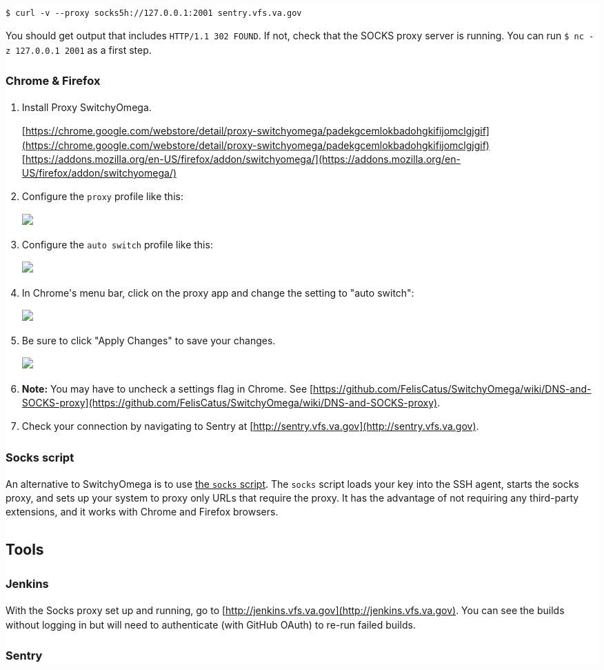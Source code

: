 `$ curl -v --proxy socks5h://127.0.0.1:2001 sentry.vfs.va.gov`

You should get output that includes `HTTP/1.1 302 FOUND`. If not, check that the SOCKS proxy server is running. You can run `$ nc -z 127.0.0.1 2001` as a first step.

### Chrome & Firefox

1. Install Proxy SwitchyOmega.

   [https://chrome.google.com/webstore/detail/proxy-switchyomega/padekgcemlokbadohgkifijomclgjgif](https://chrome.google.com/webstore/detail/proxy-switchyomega/padekgcemlokbadohgkifijomclgjgif) [https://addons.mozilla.org/en-US/firefox/addon/switchyomega/](https://addons.mozilla.org/en-US/firefox/addon/switchyomega/)

2. Configure the `proxy` profile like this:

   ![](../.gitbook/assets/switchy-omega-config-1.png)

3. Configure the `auto switch` profile like this:

   ![](../.gitbook/assets/switchy-omega-config-2.png)

4. In Chrome's menu bar, click on the proxy app and change the setting to "auto switch":

   ![](../.gitbook/assets/switch-omega-auto-switch.png)

5. Be sure to click "Apply Changes" to save your changes.

   ![](../.gitbook/assets/switchy-omega-config-3.png)

6. **Note:** You may have to uncheck a settings flag in Chrome. See [https://github.com/FelisCatus/SwitchyOmega/wiki/DNS-and-SOCKS-proxy](https://github.com/FelisCatus/SwitchyOmega/wiki/DNS-and-SOCKS-proxy).
7. Check your connection by navigating to Sentry at [http://sentry.vfs.va.gov](http://sentry.vfs.va.gov).

### Socks script

An alternative to SwitchyOmega is to use [the `socks` script](https://github.com/department-of-veterans-affairs/va.gov-team/tree/master/scripts/socks). The `socks` script loads your key into the SSH agent, starts the socks proxy, and sets up your system to proxy only URLs that require the proxy. It has the advantage of not requiring any third-party extensions, and it works with Chrome and Firefox browsers.

## Tools

### Jenkins

With the Socks proxy set up and running, go to [http://jenkins.vfs.va.gov](http://jenkins.vfs.va.gov). You can see the builds without logging in but will need to authenticate \(with GitHub OAuth\) to re-run failed builds.

### Sentry
